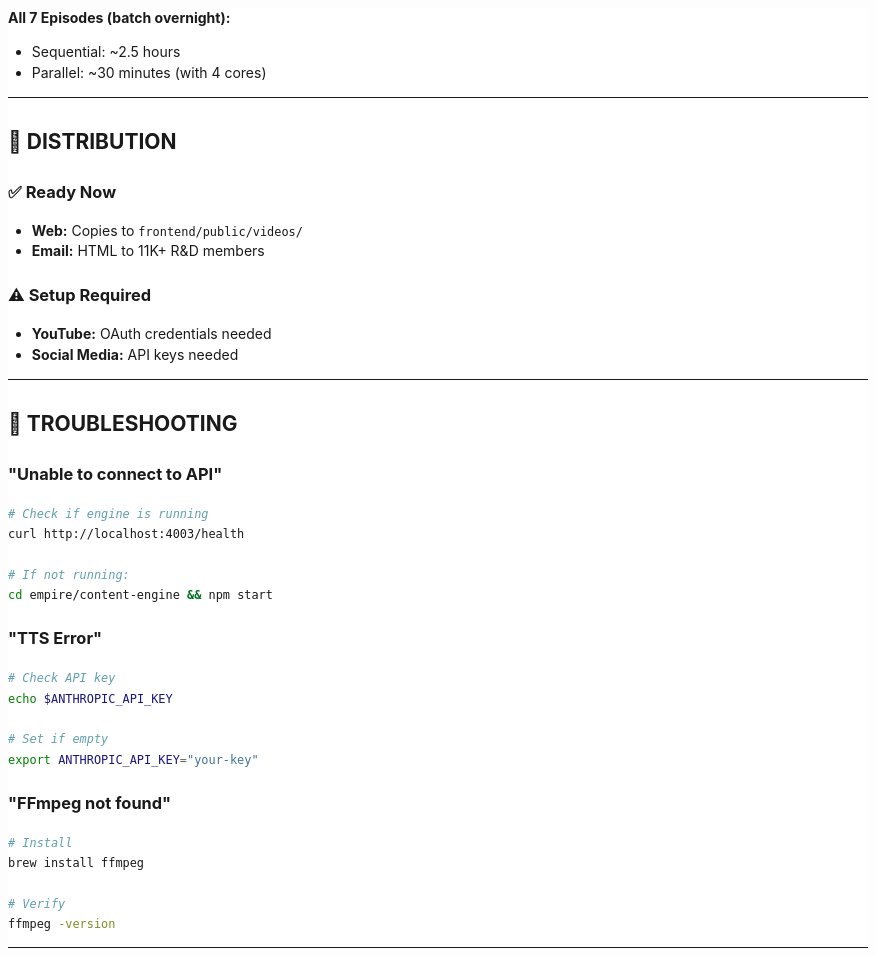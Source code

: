 **All 7 Episodes (batch overnight):**

- Sequential: ~2.5 hours
- Parallel: ~30 minutes (with 4 cores)

---

## 📡 DISTRIBUTION

### ✅ Ready Now

- **Web:** Copies to `frontend/public/videos/`
- **Email:** HTML to 11K+ R&D members

### ⚠️ Setup Required

- **YouTube:** OAuth credentials needed
- **Social Media:** API keys needed

---

## 🚨 TROUBLESHOOTING

### "Unable to connect to API"

```bash
# Check if engine is running
curl http://localhost:4003/health

# If not running:
cd empire/content-engine && npm start
```

### "TTS Error"

```bash
# Check API key
echo $ANTHROPIC_API_KEY

# Set if empty
export ANTHROPIC_API_KEY="your-key"
```

### "FFmpeg not found"

```bash
# Install
brew install ffmpeg

# Verify
ffmpeg -version
```

---